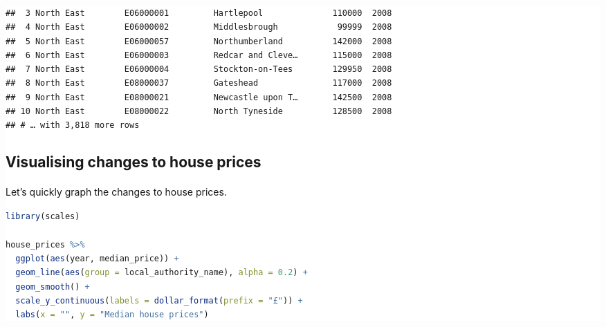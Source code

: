     ##  3 North East        E06000001         Hartlepool              110000  2008
    ##  4 North East        E06000002         Middlesbrough            99999  2008
    ##  5 North East        E06000057         Northumberland          142000  2008
    ##  6 North East        E06000003         Redcar and Cleve…       115000  2008
    ##  7 North East        E06000004         Stockton-on-Tees        129950  2008
    ##  8 North East        E08000037         Gateshead               117000  2008
    ##  9 North East        E08000021         Newcastle upon T…       142500  2008
    ## 10 North East        E08000022         North Tyneside          128500  2008
    ## # … with 3,818 more rows

## Visualising changes to house prices

Let’s quickly graph the changes to house prices.

``` r
library(scales)

house_prices %>% 
  ggplot(aes(year, median_price)) +
  geom_line(aes(group = local_authority_name), alpha = 0.2) + 
  geom_smooth() +
  scale_y_continuous(labels = dollar_format(prefix = "£")) + 
  labs(x = "", y = "Median house prices")
```
